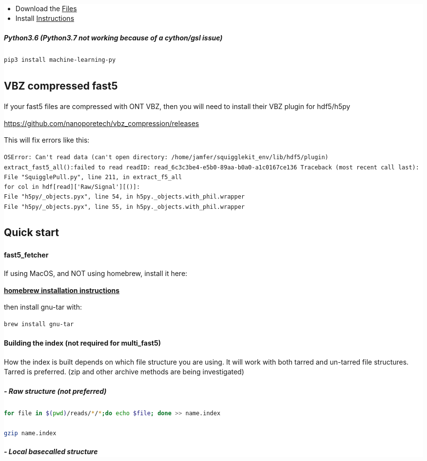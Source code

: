 - Download the [Files](https://sourceforge.net/projects/mlpy/files/)
- Install [Instructions](http://mlpy.sourceforge.net/docs/3.5/install.html)

##### Python3.6 (Python3.7 not working because of a cython/gsl issue)

```
pip3 install machine-learning-py
```


## VBZ compressed fast5

If your fast5 files are compressed with ONT VBZ, then you will need to install their VBZ plugin for hdf5/h5py

https://github.com/nanoporetech/vbz_compression/releases

This will fix errors like this:

```
OSError: Can't read data (can't open directory: /home/jamfer/squigglekit_env/lib/hdf5/plugin)
extract_fast5_all():failed to read readID: read_6c3c3be4-e5b0-89aa-b0a0-a1c0167ce136 Traceback (most recent call last):
File "SquigglePull.py", line 211, in extract_f5_all
for col in hdf[read]['Raw/Signal'][()]:
File "h5py/_objects.pyx", line 54, in h5py._objects.with_phil.wrapper
File "h5py/_objects.pyx", line 55, in h5py._objects.with_phil.wrapper
```


## Quick start

#### fast5_fetcher

If using MacOS, and NOT using homebrew, install it here:

[**homebrew installation instructions**](https://brew.sh/)

then install gnu-tar with:

    brew install gnu-tar

#### Building the index (not required for multi_fast5)

How the index is built depends on which file structure you are using. It will work with both tarred and un-tarred file structures. Tarred is preferred. (zip and other archive methods are being investigated)

##### - Raw structure (not preferred)

```bash
for file in $(pwd)/reads/*/*;do echo $file; done >> name.index

gzip name.index
```

##### - Local basecalled structure
